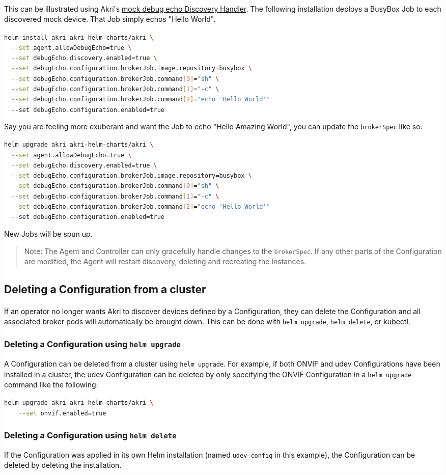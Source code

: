 This can be illustrated using Akri's [mock debug echo Discovery Handler](../development/debugging.md). The following installation deploys a BusyBox Job
to each discovered mock device. That Job simply echos "Hello World".
```sh
helm install akri akri-helm-charts/akri \
  --set agent.allowDebugEcho=true \
  --set debugEcho.discovery.enabled=true \
  --set debugEcho.configuration.brokerJob.image.repository=busybox \
  --set debugEcho.configuration.brokerJob.command[0]="sh" \
  --set debugEcho.configuration.brokerJob.command[1]="-c" \
  --set debugEcho.configuration.brokerJob.command[2]="echo 'Hello World'"
  --set debugEcho.configuration.enabled=true
```

Say you are feeling more exuberant and want the Job to echo "Hello Amazing World", you can update the `brokerSpec` like so:

```sh
helm upgrade akri akri-helm-charts/akri \
  --set agent.allowDebugEcho=true \
  --set debugEcho.discovery.enabled=true \
  --set debugEcho.configuration.brokerJob.image.repository=busybox \
  --set debugEcho.configuration.brokerJob.command[0]="sh" \
  --set debugEcho.configuration.brokerJob.command[1]="-c" \
  --set debugEcho.configuration.brokerJob.command[2]="echo 'Hello World'"
  --set debugEcho.configuration.enabled=true
```

New Jobs will be spun up.

> Note: The Agent and Controller can only gracefully handle changes to the `brokerSpec`. If any other parts of the Configuration are modified, the Agent will restart discovery, deleting and recreating the Instances.

## Deleting a Configuration from a cluster

If an operator no longer wants Akri to discover devices defined by a Configuration, they can delete the Configuration and all associated broker pods will automatically be brought down. This can be done with `helm upgrade`, `helm delete`, or kubectl.

### Deleting a Configuration using `helm upgrade`

A Configuration can be deleted from a cluster using `helm upgrade`. For example, if both ONVIF and udev Configurations have been installed in a cluster, the udev Configuration can be deleted by only specifying the ONVIF Configuration in a `helm upgrade` command like the following:

```bash
helm upgrade akri akri-helm-charts/akri \
    --set onvif.enabled=true
```

### Deleting a Configuration using `helm delete`

If the Configuration was applied in its own Helm installation (named `udev-config` in this example), the Configuration can be deleted by deleting the installation.
